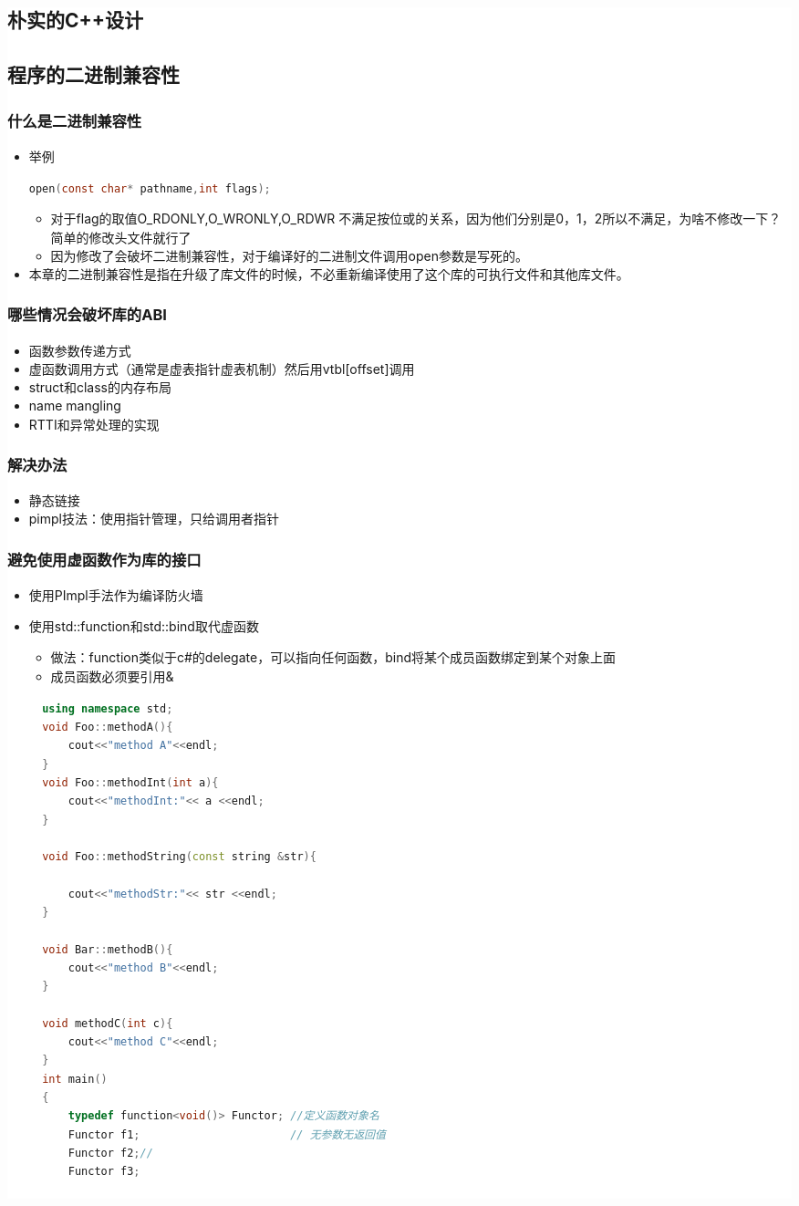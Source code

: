 ## 朴实的C++设计


## 程序的二进制兼容性

### 什么是二进制兼容性
- 举例
  ```c
  open(const char* pathname,int flags);
  ```
  - 对于flag的取值O_RDONLY,O_WRONLY,O_RDWR 不满足按位或的关系，因为他们分别是0，1，2所以不满足，为啥不修改一下？简单的修改头文件就行了
  - 因为修改了会破坏二进制兼容性，对于编译好的二进制文件调用open参数是写死的。
- 本章的二进制兼容性是指在升级了库文件的时候，不必重新编译使用了这个库的可执行文件和其他库文件。

### 哪些情况会破坏库的ABI
- 函数参数传递方式
- 虚函数调用方式（通常是虚表指针虚表机制）然后用vtbl[offset]调用
- struct和class的内存布局
- name mangling
- RTTI和异常处理的实现


### 解决办法
- 静态链接
- pimpl技法：使用指针管理，只给调用者指针

### 避免使用虚函数作为库的接口

- 使用PImpl手法作为编译防火墙

- 使用std::function和std::bind取代虚函数

  - 做法：function类似于c#的delegate，可以指向任何函数，bind将某个成员函数绑定到某个对象上面
  - 成员函数必须要引用& 
  ```cpp
    using namespace std;
    void Foo::methodA(){
        cout<<"method A"<<endl;
    }
    void Foo::methodInt(int a){
        cout<<"methodInt:"<< a <<endl;
    }

    void Foo::methodString(const string &str){

        cout<<"methodStr:"<< str <<endl;
    }

    void Bar::methodB(){
        cout<<"method B"<<endl;
    }

    void methodC(int c){
        cout<<"method C"<<endl;
    }
    int main()
    {
        typedef function<void()> Functor; //定义函数对象名
        Functor f1;                       // 无参数无返回值
        Functor f2;//
        Functor f3;



  ```
